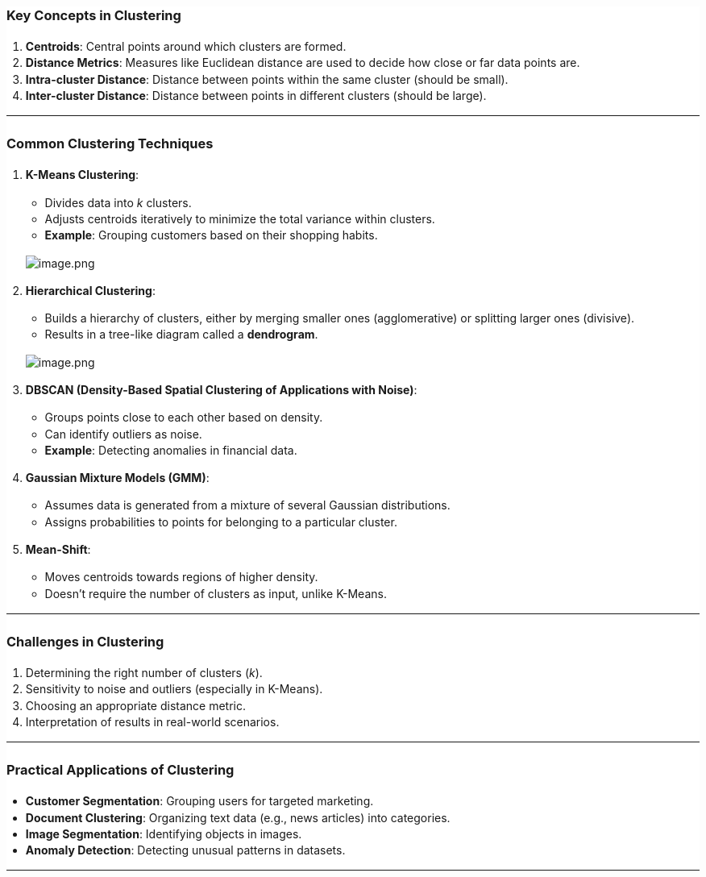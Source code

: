 ### **Key Concepts in Clustering**

1. **Centroids**: Central points around which clusters are formed.
2. **Distance Metrics**: Measures like Euclidean distance are used to decide how close or far data points are.
3. **Intra-cluster Distance**: Distance between points within the same cluster (should be small).
4. **Inter-cluster Distance**: Distance between points in different clusters (should be large).

---

### **Common Clustering Techniques**

1. **K-Means Clustering**:
    - Divides data into  $k$ clusters.
    - Adjusts centroids iteratively to minimize the total variance within clusters.
    - **Example**: Grouping customers based on their shopping habits.
    
    ![image.png](Ai%20Adv%202193e043159d81d585a2cfe10f993842/image%207.png)
    
2. **Hierarchical Clustering**:
    - Builds a hierarchy of clusters, either by merging smaller ones (agglomerative) or splitting larger ones (divisive).
    - Results in a tree-like diagram called a **dendrogram**.
    
    ![image.png](Ai%20Adv%202193e043159d81d585a2cfe10f993842/image%208.png)
    
3. **DBSCAN (Density-Based Spatial Clustering of Applications with Noise)**:
    - Groups points close to each other based on density.
    - Can identify outliers as noise.
    - **Example**: Detecting anomalies in financial data.
4. **Gaussian Mixture Models (GMM)**:
    - Assumes data is generated from a mixture of several Gaussian distributions.
    - Assigns probabilities to points for belonging to a particular cluster.
5. **Mean-Shift**:
    - Moves centroids towards regions of higher density.
    - Doesn’t require the number of clusters as input, unlike K-Means.

---

### **Challenges in Clustering**

1. Determining the right number of clusters $(k)$.
2. Sensitivity to noise and outliers (especially in K-Means).
3. Choosing an appropriate distance metric.
4. Interpretation of results in real-world scenarios.

---

### **Practical Applications of Clustering**

- **Customer Segmentation**: Grouping users for targeted marketing.
- **Document Clustering**: Organizing text data (e.g., news articles) into categories.
- **Image Segmentation**: Identifying objects in images.
- **Anomaly Detection**: Detecting unusual patterns in datasets.

---